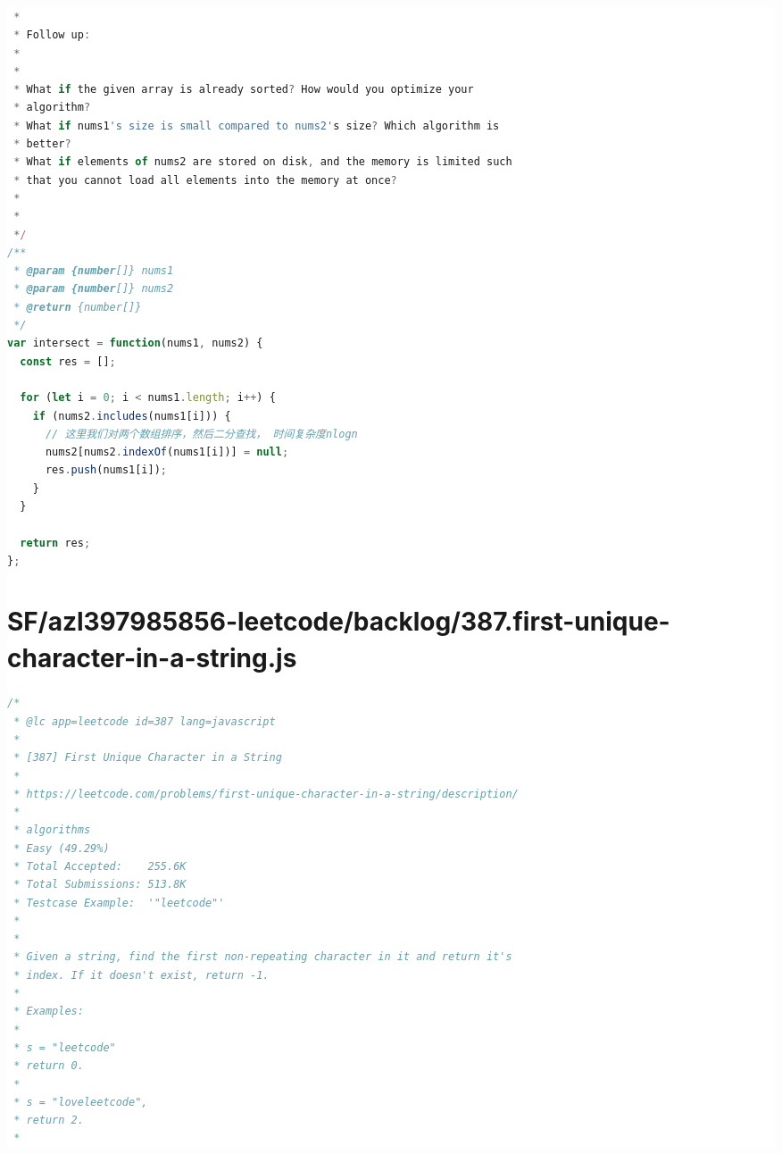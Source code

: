 ```js
 *
 * Follow up:
 *
 *
 * What if the given array is already sorted? How would you optimize your
 * algorithm?
 * What if nums1's size is small compared to nums2's size? Which algorithm is
 * better?
 * What if elements of nums2 are stored on disk, and the memory is limited such
 * that you cannot load all elements into the memory at once?
 *
 *
 */
/**
 * @param {number[]} nums1
 * @param {number[]} nums2
 * @return {number[]}
 */
var intersect = function(nums1, nums2) {
  const res = [];

  for (let i = 0; i < nums1.length; i++) {
    if (nums2.includes(nums1[i])) {
      // 这里我们对两个数组排序，然后二分查找， 时间复杂度nlogn
      nums2[nums2.indexOf(nums1[i])] = null;
      res.push(nums1[i]);
    }
  }

  return res;
};
```

# SF/azl397985856-leetcode/backlog/387.first-unique-character-in-a-string.js

```js
/*
 * @lc app=leetcode id=387 lang=javascript
 *
 * [387] First Unique Character in a String
 *
 * https://leetcode.com/problems/first-unique-character-in-a-string/description/
 *
 * algorithms
 * Easy (49.29%)
 * Total Accepted:    255.6K
 * Total Submissions: 513.8K
 * Testcase Example:  '"leetcode"'
 *
 *
 * Given a string, find the first non-repeating character in it and return it's
 * index. If it doesn't exist, return -1.
 *
 * Examples:
 *
 * s = "leetcode"
 * return 0.
 *
 * s = "loveleetcode",
 * return 2.
 *
```